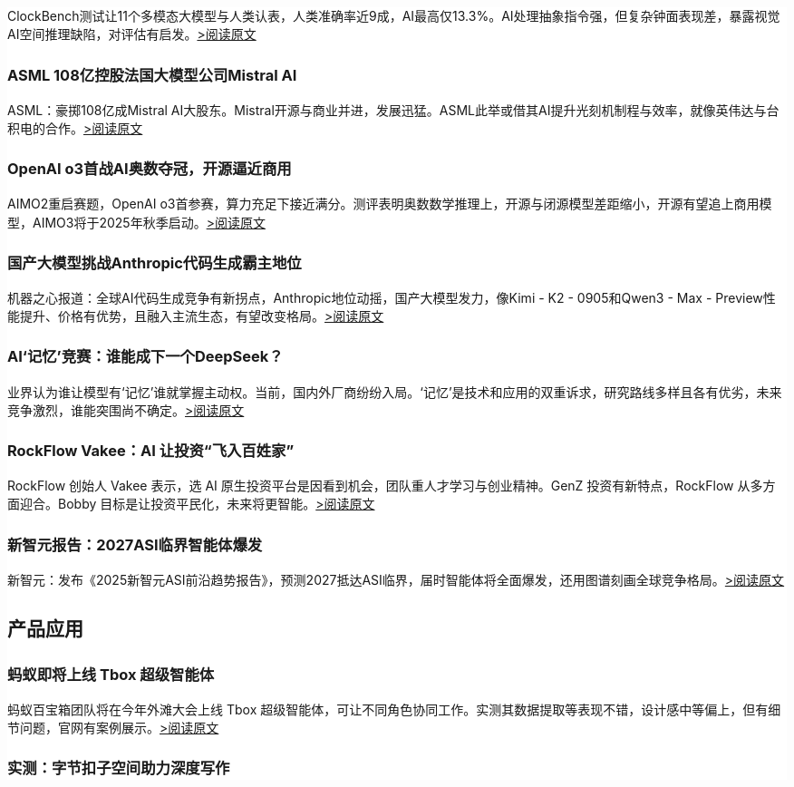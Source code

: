 ClockBench测试让11个多模态大模型与人类认表，人类准确率近9成，AI最高仅13.3%。AI处理抽象指令强，但复杂钟面表现差，暴露视觉AI空间推理缺陷，对评估有启发。[>阅读原文](https://mp.weixin.qq.com/s?__biz=MzA5MTIxNTY4MQ==&chksm=86edda80a3ac653053857e85a378b46118bba8b3721933af37345ce75e4e522e08e3f8170ab0&idx=1&mid=2461154312&sn=93e31a4bbd1eae2302a895e1b22ce8a8#rd)

### ASML 108亿控股法国大模型公司Mistral AI

ASML：豪掷108亿成Mistral AI大股东。Mistral开源与商业并进，发展迅猛。ASML此举或借其AI提升光刻机制程与效率，就像英伟达与台积电的合作。[>阅读原文](https://mp.weixin.qq.com/s?__biz=MzIzNjc1NzUzMw==&chksm=e92a856cfe30a100155b417b2cde912abc6c7a21591e7dc53f13ab1106215b90b2a6d1f16e6d&idx=1&mid=2247823686&sn=6aa43db55ae9fffd0b6349127245c387#rd)

### OpenAI o3首战AI奥数夺冠，开源逼近商用

AIMO2重启赛题，OpenAI o3首参赛，算力充足下接近满分。测评表明奥数数学推理上，开源与闭源模型差距缩小，开源有望追上商用模型，AIMO3将于2025年秋季启动。[>阅读原文](https://mp.weixin.qq.com/s?__biz=MzI3MTA0MTk1MA==&chksm=f079c1430ec2209a430e1289f83087c8e392414facb9103583332f75c7f350d9a6d80029f6f9&idx=1&mid=2652625599&sn=5109fe9d668081c762d0ad7858e0172b#rd)

### 国产大模型挑战Anthropic代码生成霸主地位

机器之心报道：全球AI代码生成竞争有新拐点，Anthropic地位动摇，国产大模型发力，像Kimi - K2 - 0905和Qwen3 - Max - Preview性能提升、价格有优势，且融入主流生态，有望改变格局。[>阅读原文](https://mp.weixin.qq.com/s?__biz=MzA3MzI4MjgzMw==&chksm=85517aa854f82aa7d3f25057d92b8ce9e3b63addcced8f89754c4f50a0dfd54a540c410f322b&idx=1&mid=2650989592&sn=901cf451192fdcf3e7ba9a69e715a8c4#rd)

### AI‘记忆’竞赛：谁能成下一个DeepSeek？

业界认为谁让模型有‘记忆’谁就掌握主动权。当前，国内外厂商纷纷入局。‘记忆’是技术和应用的双重诉求，研究路线多样且各有优劣，未来竞争激烈，谁能突围尚不确定。[>阅读原文](https://mp.weixin.qq.com/s?__biz=MzA3MzI4MjgzMw==&chksm=85fb08e3db7b77a9faa5e2824729a56ad3dda2a8319d79266d9a667fc1fef95b92e03128d026&idx=1&mid=2650989570&sn=cd44ce84172128e5c0f7395244324c36#rd)

### RockFlow Vakee：AI 让投资“飞入百姓家”

RockFlow 创始人 Vakee 表示，选 AI 原生投资平台是因看到机会，团队重人才学习与创业精神。GenZ 投资有新特点，RockFlow 从多方面迎合。Bobby 目标是让投资平民化，未来将更智能。[>阅读原文](https://mp.weixin.qq.com/s?__biz=Mzk0NTYzNDQ5NQ==&chksm=c2b430677d7a22c2bcdaeb7127a59088685e5e79ec3e40ae3bcf2ccae3f9a257d1753794954a&idx=1&mid=2247512455&sn=ccf0d02079b14f48a3491a3724e6abee#rd)

### 新智元报告：2027ASI临界智能体爆发

新智元：发布《2025新智元ASI前沿趋势报告》，预测2027抵达ASI临界，届时智能体将全面爆发，还用图谱刻画全球竞争格局。[>阅读原文](https://mp.weixin.qq.com/s?__biz=MzI3MTA0MTk1MA==&chksm=f0a4b603b77c902919791de5c7b3476e4fd51ab21c51913e148a4d95724958ff8e583aacb715&idx=2&mid=2652625640&sn=feedbc5c0bbab831faa83194e3df4185#rd)

## 产品应用

### 蚂蚁即将上线 Tbox 超级智能体

蚂蚁百宝箱团队将在今年外滩大会上线 Tbox 超级智能体，可让不同角色协同工作。实测其数据提取等表现不错，设计感中等偏上，但有细节问题，官网有案例展示。[>阅读原文](https://mp.weixin.qq.com/s?__biz=Mzk0NTYzNDQ5NQ==&chksm=c243428dbca48d327c311d3770a83be79f83987577ee253f818b1e8e14a5bfb35c2fff4dfbae&idx=1&mid=2247512445&sn=83f9d3aa9e9050deae7838acd10c2846#rd)

### 实测：字节扣子空间助力深度写作
